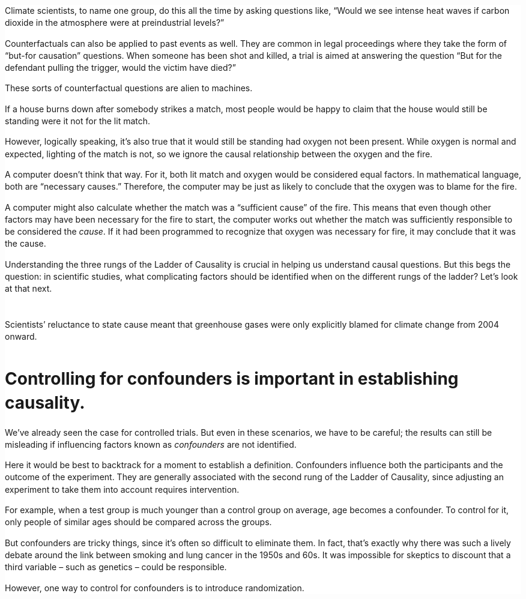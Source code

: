 Climate scientists, to name one group, do this all the time by asking questions like, “Would we see intense heat waves if carbon dioxide in the atmosphere were at preindustrial levels?”

Counterfactuals can also be applied to past events as well. They are common in legal proceedings where they take the form of “but-for causation” questions. When someone has been shot and killed, a trial is aimed at answering the question “But for the defendant pulling the trigger, would the victim have died?”

These sorts of counterfactual questions are alien to machines.

If a house burns down after somebody strikes a match, most people would be happy to claim that the house would still be standing were it not for the lit match.

However, logically speaking, it’s also true that it would still be standing had oxygen not been present. While oxygen is normal and expected, lighting of the match is not, so we ignore the causal relationship between the oxygen and the fire.

A computer doesn’t think that way. For it, both lit match and oxygen would be considered equal factors. In mathematical language, both are “necessary causes.” Therefore, the computer may be just as likely to conclude that the oxygen was to blame for the fire.

A computer might also calculate whether the match was a “sufficient cause” of the fire. This means that even though other factors may have been necessary for the fire to start, the computer works out whether the match was sufficiently responsible to be considered the *cause*. If it had been programmed to recognize that oxygen was necessary for fire, it may conclude that it was the cause.

Understanding the three rungs of the Ladder of Causality is crucial in helping us understand causal questions. But this begs the question: in scientific studies, what complicating factors should be identified when on the different rungs of the ladder? Let’s look at that next.

# 

Scientists’ reluctance to state cause meant that greenhouse gases were only explicitly blamed for climate change from 2004 onward.

# Controlling for confounders is important in establishing causality.

We’ve already seen the case for controlled trials. But even in these scenarios, we have to be careful; the results can still be misleading if influencing factors known as *confounders* are not identified.

Here it would be best to backtrack for a moment to establish a definition. Confounders influence both the participants and the outcome of the experiment. They are generally associated with the second rung of the Ladder of Causality, since adjusting an experiment to take them into account requires intervention.

For example, when a test group is much younger than a control group on average, age becomes a confounder. To control for it, only people of similar ages should be compared across the groups.

But confounders are tricky things, since it’s often so difficult to eliminate them. In fact, that’s exactly why there was such a lively debate around the link between smoking and lung cancer in the 1950s and 60s. It was impossible for skeptics to discount that a third variable – such as genetics – could be responsible.

However, one way to control for confounders is to introduce randomization.
